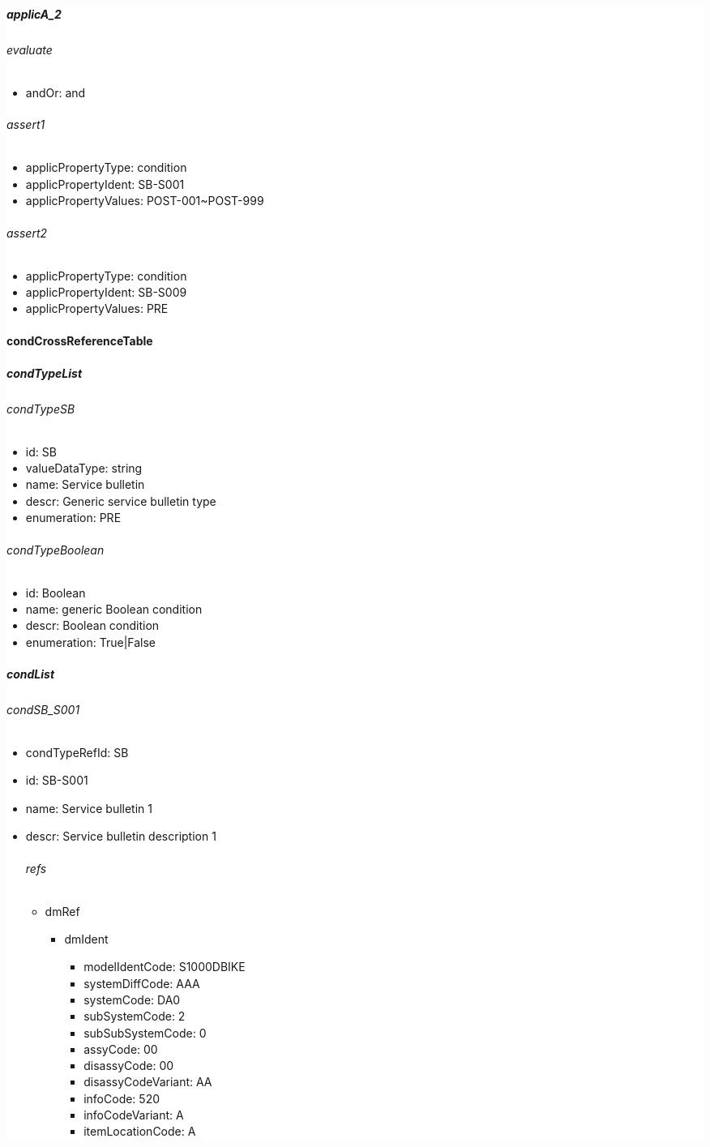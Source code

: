 ##### applicA_2

###### evaluate

*   andOr: and

###### assert1

*   applicPropertyType: condition
*   applicPropertyIdent: SB-S001
*   applicPropertyValues: POST-001~POST-999

###### assert2

*   applicPropertyType: condition
*   applicPropertyIdent: SB-S009
*   applicPropertyValues: PRE

#### condCrossReferenceTable

##### condTypeList

###### condTypeSB

*   id: SB
*   valueDataType: string
*   name: Service bulletin
*   descr: Generic service bulletin type
*   enumeration: PRE

###### condTypeBoolean

*   id: Boolean
*   name: generic Boolean condition
*   descr: Boolean condition
*   enumeration: True|False

##### condList

###### condSB_S001

*   condTypeRefId: SB
*   id: SB-S001
*   name: Service bulletin 1
*   descr: Service bulletin description 1

    ###### refs

    *   dmRef

        *   dmIdent

            *   modelIdentCode: S1000DBIKE
            *   systemDiffCode: AAA
            *   systemCode: DA0
            *   subSystemCode: 2
            *   subSubSystemCode: 0
            *   assyCode: 00
            *   disassyCode: 00
            *   disassyCodeVariant: AA
            *   infoCode: 520
            *   infoCodeVariant: A
            *   itemLocationCode: A

